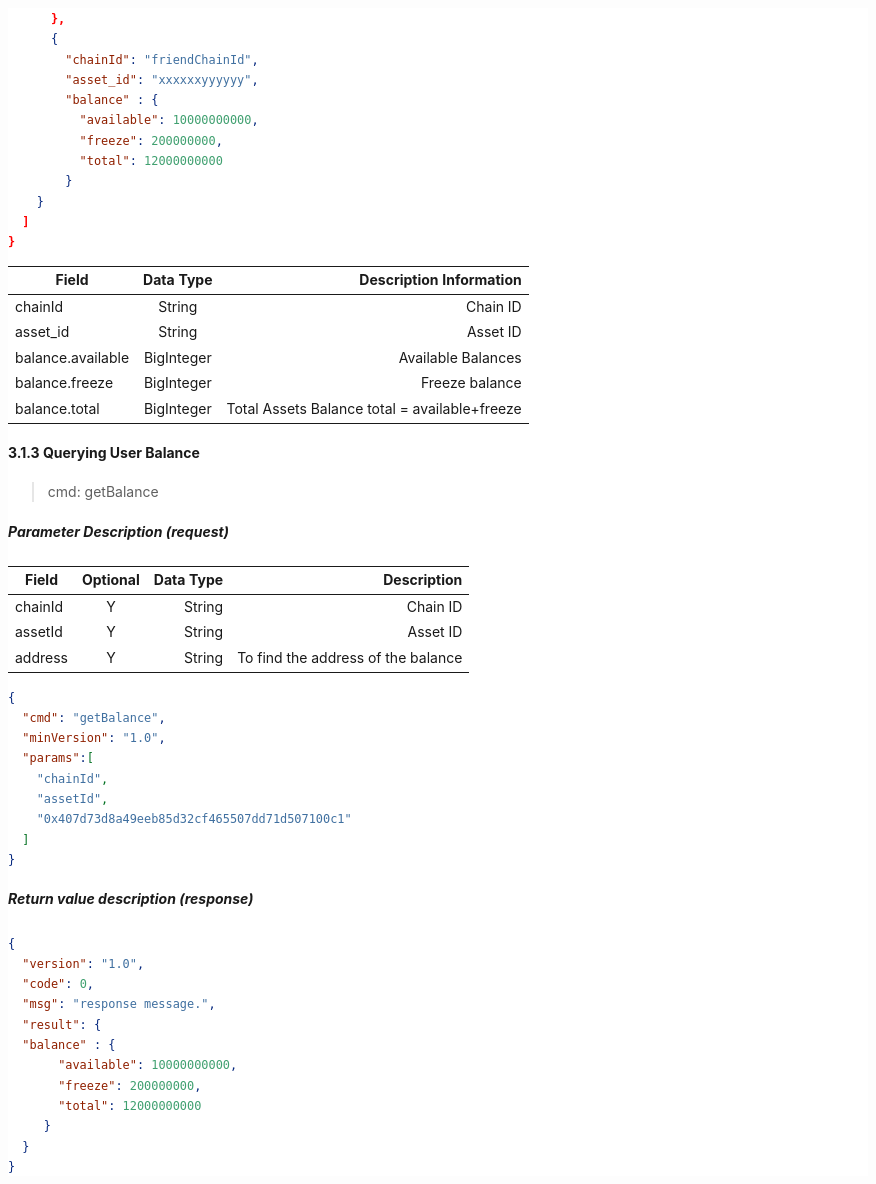 ```json
      },
      {
        "chainId": "friendChainId",
        "asset_id": "xxxxxxyyyyyy",
        "balance" : {
          "available": 10000000000,
          "freeze": 200000000,
          "total": 12000000000
        }
    }
  ]
}
```

| Field | Data Type | Description Information |
|----------|:-------------:|------:|
| chainId | String | Chain ID |
| asset_id | String | Asset ID |
| balance.available | BigInteger | Available Balances |
| balance.freeze | BigInteger | Freeze balance |
| balance.total | BigInteger | Total Assets Balance total = available+freeze |


#### 3.1.3 Querying User Balance
> cmd: getBalance

##### Parameter Description (request)

| Field | Optional | Data Type | Description |
|----------|:-------------:|--------:|--------:|
| chainId | Y | String | Chain ID |
| assetId | Y | String | Asset ID |
| address | Y | String | To find the address of the balance |

```json
{
  "cmd": "getBalance",
  "minVersion": "1.0",
  "params":[
    "chainId",
    "assetId",
    "0x407d73d8a49eeb85d32cf465507dd71d507100c1"
  ]
}
```
##### Return value description (response)

```json
{
  "version": "1.0",
  "code": 0,
  "msg": "response message.",
  "result": {
  "balance" : {
       "available": 10000000000,
       "freeze": 200000000,
       "total": 12000000000
     }
  }
}
```